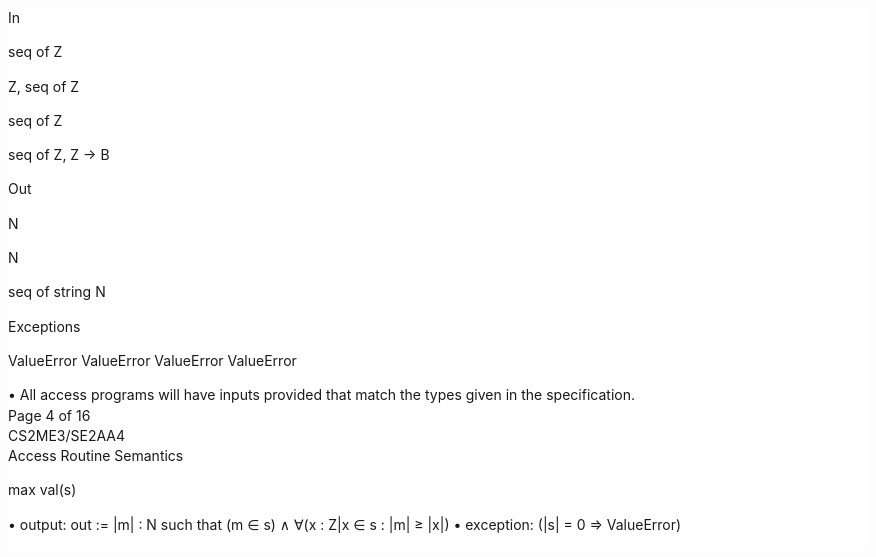 </div>
<div class="column">
In

seq of Z

Z, seq of Z

seq of Z

seq of Z, Z → B

</div>
<div class="column">
Out

N

N

seq of string N

</div>
<div class="column">
Exceptions

ValueError ValueError ValueError ValueError

</div>
</div>
<div class="layoutArea">
<div class="column">
• All access programs will have inputs provided that match the types given in the specification.

</div>
</div>
<div class="layoutArea">
<div class="column">
Page 4 of 16

</div>
</div>
</div>
<div class="page" title="Page 5">
<div class="layoutArea">
<div class="column">
CS2ME3/SE2AA4

</div>
</div>
<div class="layoutArea">
<div class="column">
Access Routine Semantics

max val(s)

• output: out := |m| : N such that (m ∈ s) ∧ ∀(x : Z|x ∈ s : |m| ≥ |x|) • exception: (|s| = 0 ⇒ ValueError)
